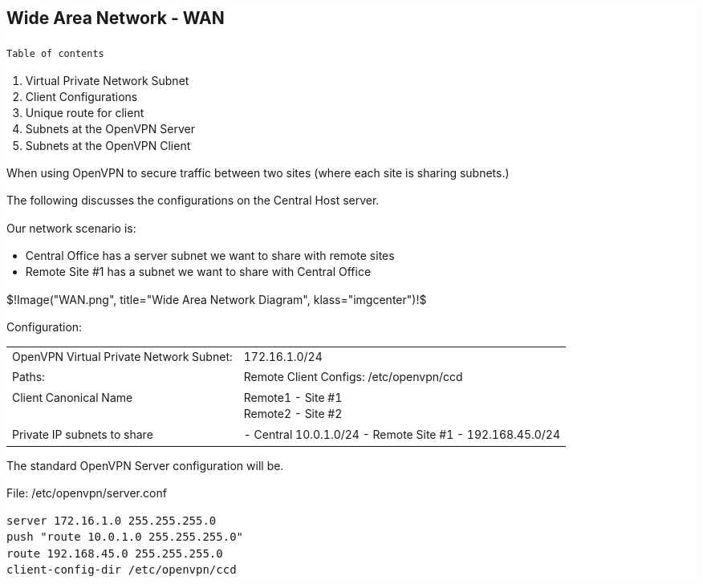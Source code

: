 ## Wide Area Network - WAN

<div class="toc">

    Table of contents
        
<ol>
	<li>Virtual Private Network Subnet
	<li>Client Configurations
	<li>Unique route for client
	<li>Subnets at the OpenVPN Server
	<li>Subnets at the OpenVPN Client
</ol>

</div>

When using OpenVPN to secure traffic between two sites (where each
site is sharing subnets.) 

The following discusses the configurations on the Central Host server.

Our network scenario is:

-   Central Office has a server subnet we want to share
    with remote sites
-   Remote Site #1 has a subnet we want to share with 
    Central Office

$!Image("WAN.png", title="Wide Area Network Diagram", klass="imgcenter")!$

Configuration:

<table>
    <tr><td>OpenVPN Virtual Private Network Subnet:</td>
        <td>172.16.1.0/24</td>
    </tr>
    <tr><td>Paths:</td>
        <td>Remote Client Configs: /etc/openvpn/ccd</td>
    </tr>
    <tr><td>Client Canonical Name</td>
        <td>Remote1 - Site #1 <br/>
        Remote2 - Site #2</td>
    </tr>
    <tr><td>Private IP subnets to share</td>
        <td>
            - Central 10.0.1.0/24
            - Remote Site #1 - 192.168.45.0/24
        </td>
    </tr>
</table>

The standard OpenVPN Server configuration will be.

File: /etc/openvpn/server.conf

<pre class="config-file">
server 172.16.1.0 255.255.255.0
push "route 10.0.1.0 255.255.255.0"
route 192.168.45.0 255.255.255.0
client-config-dir /etc/openvpn/ccd
</pre>
